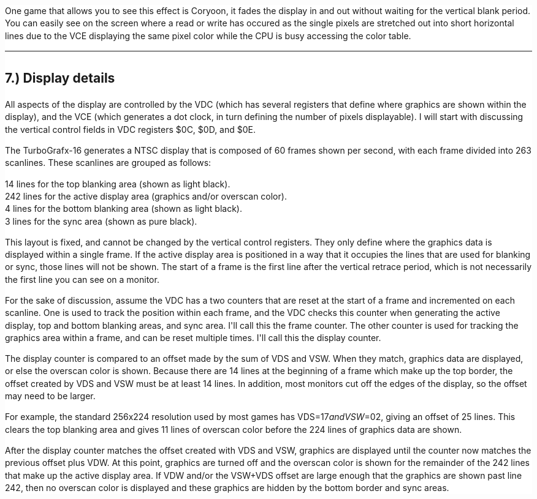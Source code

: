  One game that allows you to see this effect is Coryoon, it fades the display
 in and out without waiting for the vertical blank period. You can easily
 see on the screen where a read or write has occured as the single pixels
 are stretched out into short horizontal lines due to the VCE displaying
 the same pixel color while the CPU is busy accessing the color table.

 ----------------------------------------------------------------------------
 7.) Display details
 ----------------------------------------------------------------------------

 All aspects of the display are controlled by the VDC (which has several
 registers that define where graphics are shown within the display), and
 the VCE (which generates a dot clock, in turn defining the number of pixels
 displayable). I will start with discussing the vertical control fields
 in VDC registers $0C, $0D, and $0E.

 The TurboGrafx-16 generates a NTSC display that is composed of 60 frames
 shown per second, with each frame divided into 263 scanlines. These
 scanlines are grouped as follows:

  14 lines for the top blanking area (shown as light black).  
 242 lines for the active display area (graphics and/or overscan color).  
   4 lines for the bottom blanking area (shown as light black).  
   3 lines for the sync area (shown as pure black).  

 This layout is fixed, and cannot be changed by the vertical control
 registers. They only define where the graphics data is displayed within
 a single frame. If the active display area is positioned in a way that it
 occupies the lines that are used for blanking or sync, those lines will
 not be shown. The start of a frame is the first line after the vertical
 retrace period, which is not necessarily the first line you can see on a
 monitor.

 For the sake of discussion, assume the VDC has a two counters that are
 reset at the start of a frame and incremented on each scanline. One is
 used to track the position within each frame, and the VDC checks this
 counter when generating the active display, top and bottom blanking areas,
 and sync area. I'll call this the frame counter. The other counter is used
 for tracking the graphics area within a frame, and can be reset multiple
 times. I'll call this the display counter.

 The display counter is compared to an offset made by the sum of VDS and
 VSW. When they match, graphics data are displayed, or else the overscan
 color is shown. Because there are 14 lines at the beginning of a frame
 which make up the top border, the offset created by VDS and VSW must be
 at least 14 lines. In addition, most monitors cut off the edges of the
 display, so the offset may need to be larger.

 For example, the standard 256x224 resolution used by most games has
 VDS=$17 and VSW=$02, giving an offset of 25 lines. This clears the top
 blanking area and gives 11 lines of overscan color before the 224 lines of
 graphics data are shown.

 After the display counter matches the offset created with VDS and VSW,
 graphics are displayed until the counter now matches the previous offset
 plus VDW. At this point, graphics are turned off and the overscan color is
 shown for the remainder of the 242 lines that make up the active display
 area. If VDW and/or the VSW+VDS offset are large enough that the graphics
 are shown past line 242, then no overscan color is displayed and these
 graphics are hidden by the bottom border and sync areas.
